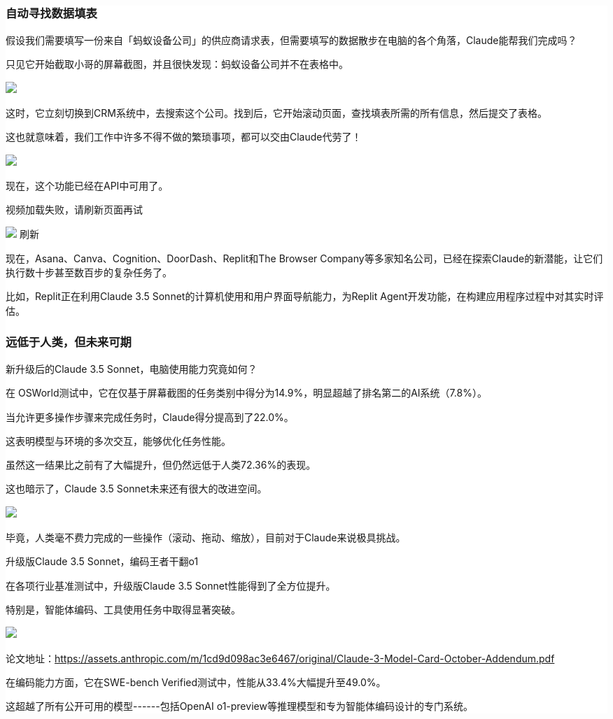 
### **自动寻找数据填表**

假设我们需要填写一份来自「蚂蚁设备公司」的供应商请求表，但需要填写的数据散步在电脑的各个角落，Claude能帮我们完成吗？

只见它开始截取小哥的屏幕截图，并且很快发现：蚂蚁设备公司并不在表格中。

![](https://cubox.pro/c/filters:no_upscale()?imageUrl=https%3A%2F%2Fmmbiz.qpic.cn%2Fsz_mmbiz_gif%2FUicQ7HgWiaUb3wnUUZQ2JqXDbAfmjt6DWu4HgTgP8HTQicMUrIWTK6udzCy6wDicgBDkTjD8cSroYUcbYDx9GlIhFw%2F640%3Fwx_fmt%3Dgif%26from%3Dappmsg)

这时，它立刻切换到CRM系统中，去搜索这个公司。找到后，它开始滚动页面，查找填表所需的所有信息，然后提交了表格。

这也就意味着，我们工作中许多不得不做的繁琐事项，都可以交由Claude代劳了！

![](https://cubox.pro/c/filters:no_upscale()?imageUrl=https%3A%2F%2Fmmbiz.qpic.cn%2Fsz_mmbiz_gif%2FUicQ7HgWiaUb3wnUUZQ2JqXDbAfmjt6DWu3O44CNYiceLhwzDpD8erXdwE3J5CZibVytVHcn01HvEPE2jdfyib7wCicw%2F640%3Fwx_fmt%3Dgif%26from%3Dappmsg)

现在，这个功能已经在API中可用了。

视频加载失败，请刷新页面再试

![](https://cubox.pro/c/filters:no_upscale()?imageUrl=data%3Aimage%2Fpng%3Bbase64%2CiVBORw0KGgoAAAANSUhEUgAAACIAAAAqCAMAAADhynmdAAAAQlBMVEUAAACcnJycnJycnJyoqKicnJycnJycnJycnJycnJyfn5%2BcnJydnZ2enp6kpKSdnZ2cnJyenp6cnJycnJycnJybm5t8KrXMAAAAFXRSTlMAyeb3CNp3tJRvHIEtJhBgqztWRJ%2Bp5TqGAAABCklEQVQ4y5WTi27DIAxFAUMhgTzX8%2F%2B%2FurB2pdKI0x0pSoRuruyLbf7gF3PBaDE6X44LyY0D1SJQsfd9PpMM%2FCJx60v8SmV1HMSi1lKyA1n0jnwWSO08l04uJbxpBmTrpDtbGB6fmxC6Tc4BHv9aZDJdJsHW9w43Jez9x8T5M4l31WZsJn2bsYY%2BnUum2lQkGIVANPZ4FCLWOJImSTgjZE2SkU9crmu57mj9JBc93Qzj9R1d3HSG5bN5MRsnUzcGKK8Ns02z%2BDa7rYQE4bUE2PG1C6kVnkCyf0pwX8%2FjwbyxCLhcHpKTFkvkwK3pRmXtRrVFoTGYLvN%2Bt0EUl0qrRaF1pFBz0anp%2FptvNB4SY1XDAVMAAAAASUVORK5CYII%3D) 刷新


现在，Asana、Canva、Cognition、DoorDash、Replit和The Browser Company等多家知名公司，已经在探索Claude的新潜能，让它们执行数十步甚至数百步的复杂任务了。

比如，Replit正在利用Claude 3.5 Sonnet的计算机使用和用户界面导航能力，为Replit Agent开发功能，在构建应用程序过程中对其实时评估。

### **远低于人类，但未来可期**

新升级后的Claude 3.5 Sonnet，电脑使用能力究竟如何？

在 OSWorld测试中，它在仅基于屏幕截图的任务类别中得分为14.9%，明显超越了排名第二的AI系统（7.8%）。

当允许更多操作步骤来完成任务时，Claude得分提高到了22.0%。

这表明模型与环境的多次交互，能够优化任务性能。

虽然这一结果比之前有了大幅提升，但仍然远低于人类72.36%的表现。

这也暗示了，Claude 3.5 Sonnet未来还有很大的改进空间。

![](https://cubox.pro/c/filters:no_upscale()?imageUrl=https%3A%2F%2Fmmbiz.qpic.cn%2Fsz_mmbiz_png%2FUicQ7HgWiaUb3wnUUZQ2JqXDbAfmjt6DWuVDs91OgARLiaR7pAyc9mBicia91CT1UegiaG4YotNE911g5jOfxmKkk3Ng%2F640%3Fwx_fmt%3Dpng%26from%3Dappmsg)

毕竟，人类毫不费力完成的一些操作（滚动、拖动、缩放），目前对于Claude来说极具挑战。

升级版Claude 3.5 Sonnet，编码王者干翻o1

在各项行业基准测试中，升级版Claude 3.5 Sonnet性能得到了全方位提升。

特别是，智能体编码、工具使用任务中取得显著突破。

![](https://cubox.pro/c/filters:no_upscale()?imageUrl=https%3A%2F%2Fmmbiz.qpic.cn%2Fsz_mmbiz_png%2FUicQ7HgWiaUb3wnUUZQ2JqXDbAfmjt6DWu2ZJPVfQm1ZZKTXRRM92fiawXgUL4K6FLX4ruBvr1khPC9h4MCjHtQDw%2F640%3Fwx_fmt%3Dpng%26from%3Dappmsg)

论文地址：https://assets.anthropic.com/m/1cd9d098ac3e6467/original/Claude-3-Model-Card-October-Addendum.pdf

在编码能力方面，它在SWE-bench Verified测试中，性能从33.4%大幅提升至49.0%。

这超越了所有公开可用的模型------包括OpenAI o1-preview等推理模型和专为智能体编码设计的专门系统。
